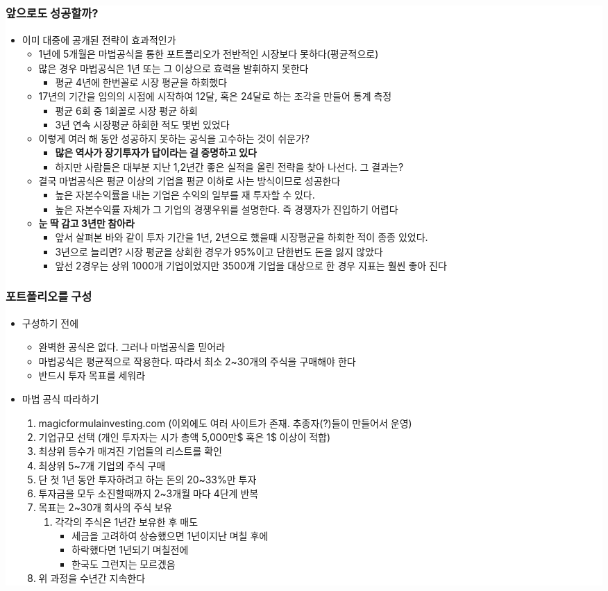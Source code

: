 ### 앞으로도 성공할까?
* 이미 대중에 공개된 전략이 효과적인가
  * 1년에 5개월은 마법공식을 통한 포트폴리오가 전반적인 시장보다 못하다(평균적으로)
  * 많은 경우 마법공식은 1년 또는 그 이상으로 효력을 발휘하지 못한다
    * 평균 4년에 한번꼴로 시장 평균을 하회했다
  * 17년의 기간을 임의의 시점에 시작하여 12달, 혹은 24달로 하는 조각을 만들어 통계 측정
    * 평균 6회 중 1회꼴로 시장 평균 하회
    * 3년 연속 시장평균 하회한 적도 몇번 있었다
  * 이렇게 여러 해 동안 성공하지 못하는 공식을 고수하는 것이 쉬운가?
    * **많은 역사가 장기투자가 답이라는 걸 증명하고 있다**
    * 하지만 사람들은 대부분 지난 1,2년간 좋은 실적을 올린 전략을 찾아 나선다. 그 결과는?
  * 결국 마법공식은 평균 이상의 기업을 평균 이하로 사는 방식이므로 성공한다
    * 높은 자본수익률을 내는 기업은 수익의 일부를 재 투자할 수 있다. 
    * 높은 자본수익률 자체가 그 기업의 경쟁우위를 설명한다. 즉 경쟁자가 진입하기 어렵다
  * **눈 딱 감고 3년만 참아라**
    * 앞서 살펴본 바와 같이 투자 기간을 1년, 2년으로 했을때 시장평균을 하회한 적이 종종 있었다.
    * 3년으로 늘리면? 시장 평균을 상회한 경우가 95%이고 단한번도 돈을 잃지 않았다
    * 앞선 2경우는 상위 1000개 기업이었지만 3500개 기업을 대상으로 한 경우 지표는 훨씬 좋아 진다

### 포트폴리오를 구성
* 구성하기 전에
  * 완벽한 공식은 없다. 그러나 마법공식을 믿어라
  * 마법공식은 평균적으로 작용한다. 따라서 최소 2~30개의 주식을 구매해야 한다
  * 반드시 투자 목표를 세워라

* 마법 공식 따라하기 
  1. magicformulainvesting.com (이외에도 여러 사이트가 존재. 추종자(?)들이 만들어서 운영)
  2. 기업규모 선택 (개인 투자자는 시가 총액 5,000만$ 혹은 1$ 이상이 적합)
  3. 최상위 등수가 매겨진 기업들의 리스트를 확인
  4. 최상위 5~7개 기업의 주식 구매
  5. 단 첫 1년 동안 투자하려고 하는 돈의 20~33%만 투자
  6. 투자금을 모두 소진할때까지 2~3개월 마다 4단계 반복
  7. 목표는 2~30개 회사의 주식 보유
     1. 각각의 주식은 1년간 보유한 후 매도 
        * 세금을 고려하여 상승했으면 1년이지난 며칠 후에 
        * 하락했다면 1년되기 며칠전에 
        * 한국도 그런지는 모르겠음
  8. 위 과정을 수년간 지속한다
